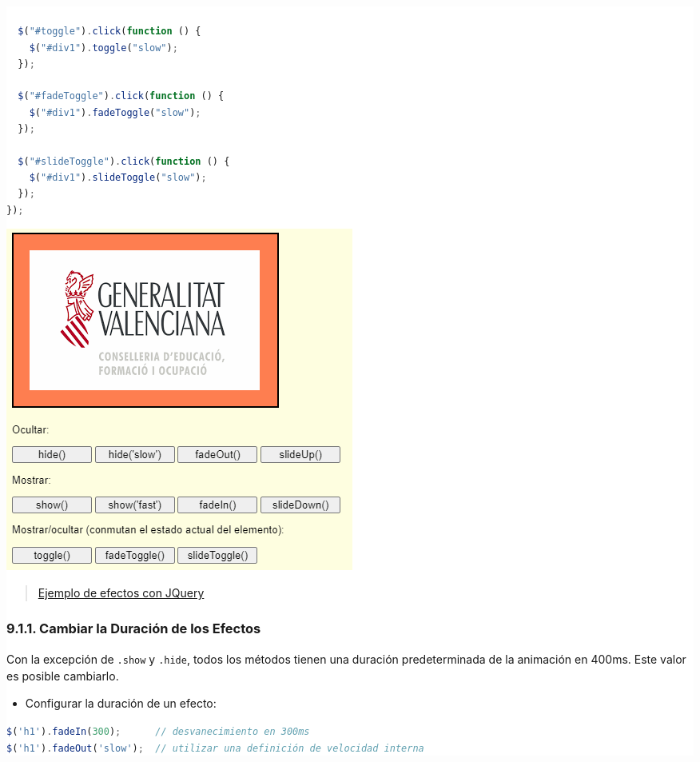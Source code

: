 ```javascript

  $("#toggle").click(function () {
    $("#div1").toggle("slow");
  });

  $("#fadeToggle").click(function () {
    $("#div1").fadeToggle("slow");
  });

  $("#slideToggle").click(function () {
    $("#div1").slideToggle("slow");
  });
});
```

![Ejemplo efectos jquery](img/jquery-efectos-ejemplo.gif)

> [Ejemplo de efectos con JQuery](https://codepen.io/sergio-rey-personal/pen/LYGMKEM)

### 9.1.1. Cambiar la Duración de los Efectos

Con la excepción de `.show` y `.hide`, todos los métodos tienen una duración predeterminada de la animación en 400ms. Este valor es posible cambiarlo.

- Configurar la duración de un efecto:

```javascript
$('h1').fadeIn(300);      // desvanecimiento en 300ms
$('h1').fadeOut('slow');  // utilizar una definición de velocidad interna
```
